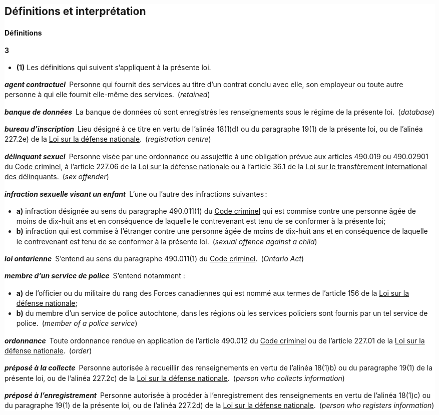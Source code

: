 



## Définitions et interprétation



**Définitions**

**3** 

- **(1)** Les définitions qui suivent s’appliquent à la présente loi.

***agent contractuel*** Personne qui fournit des services au titre d’un contrat conclu avec elle, son employeur ou toute autre personne à qui elle fournit elle-même des services. (*retained*)

***banque de données*** La banque de données où sont enregistrés les renseignements sous le régime de la présente loi. (*database*)

***bureau d’inscription*** Lieu désigné à ce titre en vertu de l’alinéa 18(1)d) ou du paragraphe 19(1) de la présente loi, ou de l’alinéa 227.2e) de la [Loi sur la défense nationale](/fr/Lois/Lois%20révisées%20du%20Canada/N/N-5.md). (*registration centre*)

***délinquant sexuel*** Personne visée par une ordonnance ou assujettie à une obligation prévue aux articles 490.019 ou 490.02901 du [Code criminel](/fr/Lois/Lois%20révisées%20du%20Canada/C/C-46.md), à l’article 227.06 de la [Loi sur la défense nationale](/fr/Lois/Lois%20révisées%20du%20Canada/N/N-5.md) ou à l’article 36.1 de la [Loi sur le transfèrement international des délinquants](/fr/Lois/Lois%20du%20Canada/2004/ch.%2021.md). (*sex offender*)

***infraction sexuelle visant un enfant*** L’une ou l’autre des infractions suivantes :
- **a)** infraction désignée au sens du paragraphe 490.011(1) du [Code criminel](/fr/Lois/Lois%20révisées%20du%20Canada/C/C-46.md) qui est commise contre une personne âgée de moins de dix-huit ans et en conséquence de laquelle le contrevenant est tenu de se conformer à la présente loi;
- **b)** infraction qui est commise à l’étranger contre une personne âgée de moins de dix-huit ans et en conséquence de laquelle le contrevenant est tenu de se conformer à la présente loi. (*sexual offence against a child*)

***loi ontarienne*** S’entend au sens du paragraphe 490.011(1) du [Code criminel](/fr/Lois/Lois%20révisées%20du%20Canada/C/C-46.md). (*Ontario Act*)

***membre d’un service de police*** S’entend notamment :
- **a)** de l’officier ou du militaire du rang des Forces canadiennes qui est nommé aux termes de l’article 156 de la [Loi sur la défense nationale](/fr/Lois/Lois%20révisées%20du%20Canada/N/N-5.md);
- **b)** du membre d’un service de police autochtone, dans les régions où les services policiers sont fournis par un tel service de police. (*member of a police service*)

***ordonnance*** Toute ordonnance rendue en application de l’article 490.012 du [Code criminel](/fr/Lois/Lois%20révisées%20du%20Canada/C/C-46.md) ou de l’article 227.01 de la [Loi sur la défense nationale](/fr/Lois/Lois%20révisées%20du%20Canada/N/N-5.md). (*order*)

***préposé à la collecte*** Personne autorisée à recueillir des renseignements en vertu de l’alinéa 18(1)b) ou du paragraphe 19(1) de la présente loi, ou de l’alinéa 227.2c) de la [Loi sur la défense nationale](/fr/Lois/Lois%20révisées%20du%20Canada/N/N-5.md). (*person who collects information*)

***préposé à l’enregistrement*** Personne autorisée à procéder à l’enregistrement des renseignements en vertu de l’alinéa 18(1)c) ou du paragraphe 19(1) de la présente loi, ou de l’alinéa 227.2d) de la [Loi sur la défense nationale](/fr/Lois/Lois%20révisées%20du%20Canada/N/N-5.md). (*person who registers information*)
